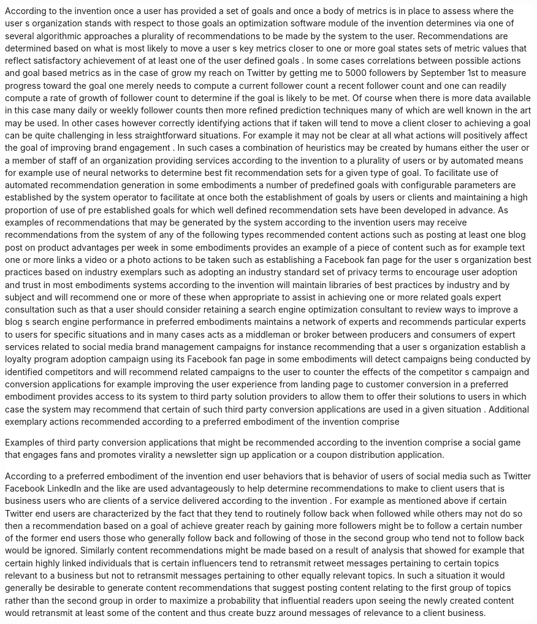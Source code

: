 According to the invention once a user has provided a set of goals and once a body of metrics is in place to assess where the user s organization stands with respect to those goals an optimization software module of the invention determines via one of several algorithmic approaches a plurality of recommendations to be made by the system to the user. Recommendations are determined based on what is most likely to move a user s key metrics closer to one or more goal states sets of metric values that reflect satisfactory achievement of at least one of the user defined goals . In some cases correlations between possible actions and goal based metrics as in the case of grow my reach on Twitter by getting me to 5000 followers by September 1st to measure progress toward the goal one merely needs to compute a current follower count a recent follower count and one can readily compute a rate of growth of follower count to determine if the goal is likely to be met. Of course when there is more data available in this case many daily or weekly follower counts then more refined prediction techniques many of which are well known in the art may be used. In other cases however correctly identifying actions that if taken will tend to move a client closer to achieving a goal can be quite challenging in less straightforward situations. For example it may not be clear at all what actions will positively affect the goal of improving brand engagement . In such cases a combination of heuristics may be created by humans either the user or a member of staff of an organization providing services according to the invention to a plurality of users or by automated means for example use of neural networks to determine best fit recommendation sets for a given type of goal. To facilitate use of automated recommendation generation in some embodiments a number of predefined goals with configurable parameters are established by the system operator to facilitate at once both the establishment of goals by users or clients and maintaining a high proportion of use of pre established goals for which well defined recommendation sets have been developed in advance. As examples of recommendations that may be generated by the system according to the invention users may receive recommendations from the system of any of the following types recommended content actions such as posting at least one blog post on product advantages per week in some embodiments provides an example of a piece of content such as for example text one or more links a video or a photo actions to be taken such as establishing a Facebook fan page for the user s organization best practices based on industry exemplars such as adopting an industry standard set of privacy terms to encourage user adoption and trust in most embodiments systems according to the invention will maintain libraries of best practices by industry and by subject and will recommend one or more of these when appropriate to assist in achieving one or more related goals expert consultation such as that a user should consider retaining a search engine optimization consultant to review ways to improve a blog s search engine performance in preferred embodiments maintains a network of experts and recommends particular experts to users for specific situations and in many cases acts as a middleman or broker between producers and consumers of expert services related to social media brand management campaigns for instance recommending that a user s organization establish a loyalty program adoption campaign using its Facebook fan page in some embodiments will detect campaigns being conducted by identified competitors and will recommend related campaigns to the user to counter the effects of the competitor s campaign and conversion applications for example improving the user experience from landing page to customer conversion in a preferred embodiment provides access to its system to third party solution providers to allow them to offer their solutions to users in which case the system may recommend that certain of such third party conversion applications are used in a given situation . Additional exemplary actions recommended according to a preferred embodiment of the invention comprise 

Examples of third party conversion applications that might be recommended according to the invention comprise a social game that engages fans and promotes virality a newsletter sign up application or a coupon distribution application.

According to a preferred embodiment of the invention end user behaviors that is behavior of users of social media such as Twitter Facebook LinkedIn and the like are used advantageously to help determine recommendations to make to client users that is business users who are clients of a service delivered according to the invention . For example as mentioned above if certain Twitter end users are characterized by the fact that they tend to routinely follow back when followed while others may not do so then a recommendation based on a goal of achieve greater reach by gaining more followers might be to follow a certain number of the former end users those who generally follow back and following of those in the second group who tend not to follow back would be ignored. Similarly content recommendations might be made based on a result of analysis that showed for example that certain highly linked individuals that is certain influencers tend to retransmit retweet messages pertaining to certain topics relevant to a business but not to retransmit messages pertaining to other equally relevant topics. In such a situation it would generally be desirable to generate content recommendations that suggest posting content relating to the first group of topics rather than the second group in order to maximize a probability that influential readers upon seeing the newly created content would retransmit at least some of the content and thus create buzz around messages of relevance to a client business.
